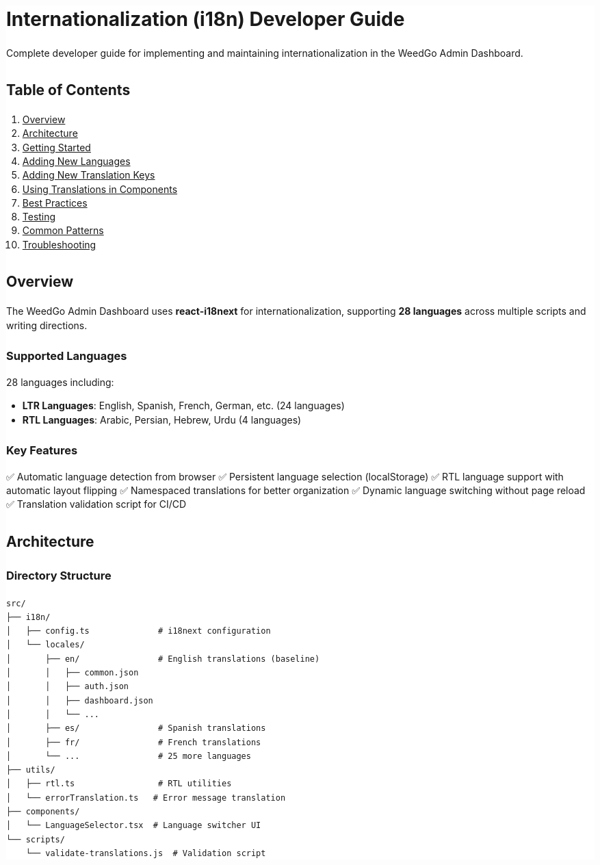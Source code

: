 # Internationalization (i18n) Developer Guide

Complete developer guide for implementing and maintaining internationalization in the WeedGo Admin Dashboard.

## Table of Contents

1. [Overview](#overview)
2. [Architecture](#architecture)
3. [Getting Started](#getting-started)
4. [Adding New Languages](#adding-new-languages)
5. [Adding New Translation Keys](#adding-new-translation-keys)
6. [Using Translations in Components](#using-translations-in-components)
7. [Best Practices](#best-practices)
8. [Testing](#testing)
9. [Common Patterns](#common-patterns)
10. [Troubleshooting](#troubleshooting)

## Overview

The WeedGo Admin Dashboard uses **react-i18next** for internationalization, supporting **28 languages** across multiple scripts and writing directions.

### Supported Languages

28 languages including:
- **LTR Languages**: English, Spanish, French, German, etc. (24 languages)
- **RTL Languages**: Arabic, Persian, Hebrew, Urdu (4 languages)

### Key Features

✅ Automatic language detection from browser
✅ Persistent language selection (localStorage)
✅ RTL language support with automatic layout flipping
✅ Namespaced translations for better organization
✅ Dynamic language switching without page reload
✅ Translation validation script for CI/CD

## Architecture

### Directory Structure

```
src/
├── i18n/
│   ├── config.ts              # i18next configuration
│   └── locales/
│       ├── en/                # English translations (baseline)
│       │   ├── common.json
│       │   ├── auth.json
│       │   ├── dashboard.json
│       │   └── ...
│       ├── es/                # Spanish translations
│       ├── fr/                # French translations
│       └── ...                # 25 more languages
├── utils/
│   ├── rtl.ts                 # RTL utilities
│   └── errorTranslation.ts   # Error message translation
├── components/
│   └── LanguageSelector.tsx  # Language switcher UI
└── scripts/
    └── validate-translations.js  # Validation script
```